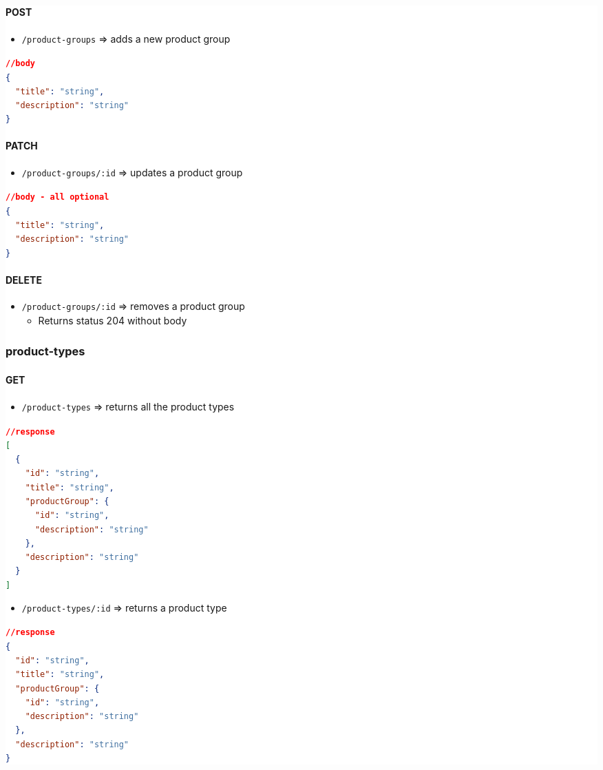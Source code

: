 #### POST

- `/product-groups` => adds a new product group

```json
//body
{
  "title": "string",
  "description": "string"
}
```

#### PATCH

- `/product-groups/:id` => updates a product group

```json
//body - all optional
{
  "title": "string",
  "description": "string"
}
```

#### DELETE

- `/product-groups/:id` => removes a product group
  - Returns status 204 without body

### product-types

#### GET

- `/product-types` => returns all the product types

```json
//response
[
  {
    "id": "string",
    "title": "string",
    "productGroup": {
      "id": "string",
      "description": "string"
    },
    "description": "string"
  }
]
```

- `/product-types/:id` => returns a product type

```json
//response
{
  "id": "string",
  "title": "string",
  "productGroup": {
    "id": "string",
    "description": "string"
  },
  "description": "string"
}
```
